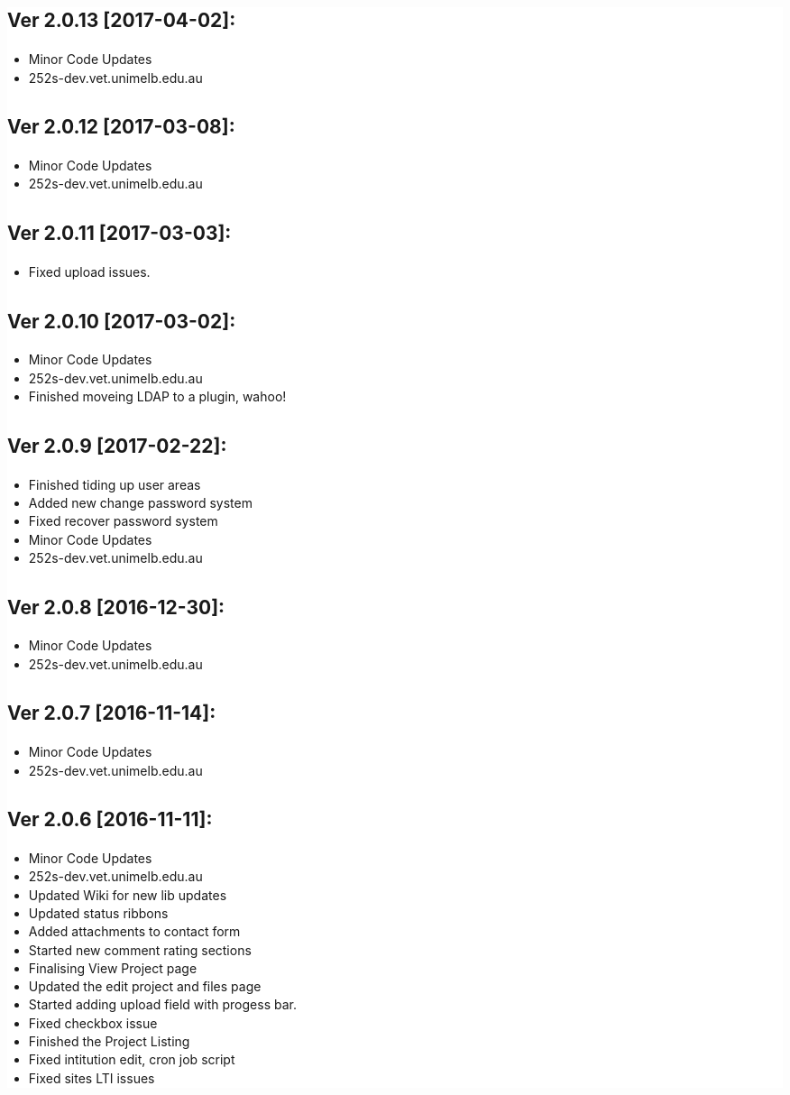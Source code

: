 
Ver 2.0.13 [2017-04-02]:
-------------------------------
 - Minor Code Updates
 - 252s-dev.vet.unimelb.edu.au


Ver 2.0.12 [2017-03-08]:
-------------------------------
 - Minor Code Updates
 - 252s-dev.vet.unimelb.edu.au


Ver 2.0.11 [2017-03-03]:
-------------------------------
 - Fixed upload issues.


Ver 2.0.10 [2017-03-02]:
-------------------------------
 - Minor Code Updates
 - 252s-dev.vet.unimelb.edu.au
 - Finished moveing LDAP to a plugin, wahoo!


Ver 2.0.9 [2017-02-22]:
-------------------------------
 - Finished tiding up user areas
 - Added new change password system
 - Fixed recover password system
 - Minor Code Updates
 - 252s-dev.vet.unimelb.edu.au


Ver 2.0.8 [2016-12-30]:
-------------------------------
 - Minor Code Updates
 - 252s-dev.vet.unimelb.edu.au


Ver 2.0.7 [2016-11-14]:
-------------------------------
 - Minor Code Updates
 - 252s-dev.vet.unimelb.edu.au


Ver 2.0.6 [2016-11-11]:
-------------------------------
 - Minor Code Updates
 - 252s-dev.vet.unimelb.edu.au
 - Updated Wiki for new lib updates
 - Updated status ribbons
 - Added attachments to contact form
 - Started new comment rating sections
 - Finalising View Project page
 - Updated the edit project and files page
 - Started adding upload field with progess bar.
 - Fixed checkbox issue
 - Finished the Project Listing
 - Fixed intitution edit, cron job script
 - Fixed sites LTI issues
